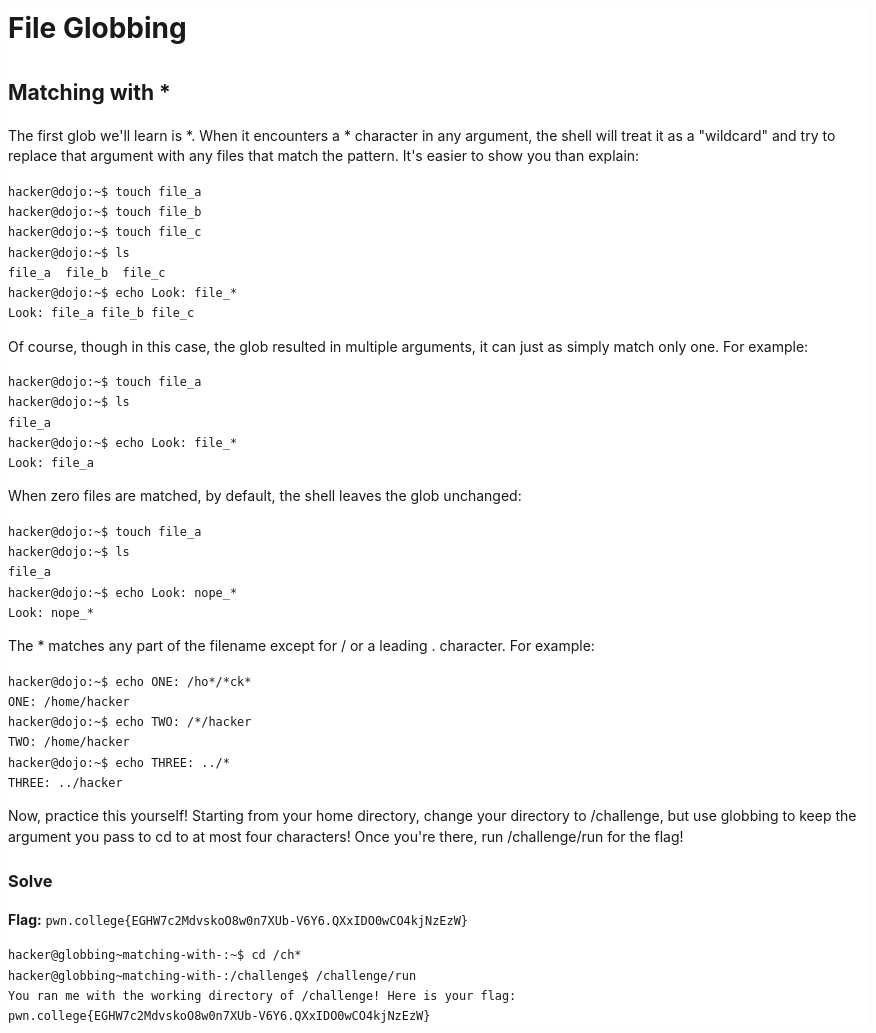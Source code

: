 # File Globbing

## Matching with *
The first glob we'll learn is *. When it encounters a * character in any argument, the shell will treat it as a "wildcard" and try to replace that argument with any files that match the pattern. It's easier to show you than explain:
```
hacker@dojo:~$ touch file_a
hacker@dojo:~$ touch file_b
hacker@dojo:~$ touch file_c
hacker@dojo:~$ ls
file_a	file_b	file_c
hacker@dojo:~$ echo Look: file_*
Look: file_a file_b file_c
```
Of course, though in this case, the glob resulted in multiple arguments, it can just as simply match only one. For example:
```
hacker@dojo:~$ touch file_a
hacker@dojo:~$ ls
file_a
hacker@dojo:~$ echo Look: file_*
Look: file_a
```
When zero files are matched, by default, the shell leaves the glob unchanged:
```
hacker@dojo:~$ touch file_a
hacker@dojo:~$ ls
file_a
hacker@dojo:~$ echo Look: nope_*
Look: nope_*
```
The * matches any part of the filename except for / or a leading . character. For example:
```
hacker@dojo:~$ echo ONE: /ho*/*ck*
ONE: /home/hacker
hacker@dojo:~$ echo TWO: /*/hacker
TWO: /home/hacker
hacker@dojo:~$ echo THREE: ../*
THREE: ../hacker
```
Now, practice this yourself! Starting from your home directory, change your directory to /challenge, but use globbing to keep the argument you pass to cd to at most four characters! Once you're there, run /challenge/run for the flag!

### Solve
**Flag:** `pwn.college{EGHW7c2MdvskoO8w0n7XUb-V6Y6.QXxIDO0wCO4kjNzEzW}`

```
hacker@globbing~matching-with-:~$ cd /ch*
hacker@globbing~matching-with-:/challenge$ /challenge/run
You ran me with the working directory of /challenge! Here is your flag:
pwn.college{EGHW7c2MdvskoO8w0n7XUb-V6Y6.QXxIDO0wCO4kjNzEzW}
```
